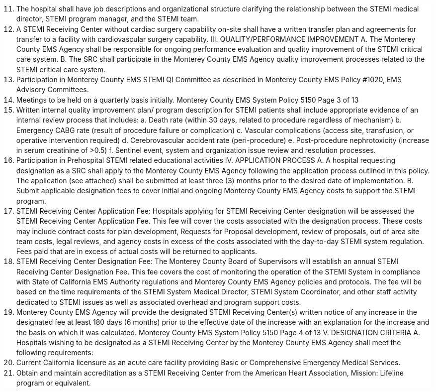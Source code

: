 11. The hospital shall have job descriptions and organizational structure clarifying the
relationship between the STEMI medical director, STEMI program manager, and
the STEMI team.
12. A STEMI Receiving Center without cardiac surgery capability on-site shall have
a written transfer plan and agreements for transfer to a facility with cardiovascular
surgery capability.
III. QUALITY/PERFORMANCE IMPROVEMENT
A. The Monterey County EMS Agency shall be responsible for ongoing performance
evaluation and quality improvement of the STEMI critical care system.
B. The SRC shall participate in the Monterey County EMS Agency quality improvement
processes related to the STEMI critical care system.
1. Participation in Monterey County EMS STEMI QI Committee as described in
Monterey County EMS Policy #1020, EMS Advisory Committees.
2. Meetings to be held on a quarterly basis initially.
Monterey County EMS System Policy 5150
Page 3 of 13
3. Written internal quality improvement plan/ program description for STEMI
patients shall include appropriate evidence of an internal review process that
includes:
a. Death rate (within 30 days, related to procedure regardless of mechanism)
b. Emergency CABG rate (result of procedure failure or complication)
c. Vascular complications (access site, transfusion, or operative intervention
required)
d. Cerebrovascular accident rate (peri-procedure)
e. Post-procedure nephrotoxicity (increase in serum creatinine of >0.5)
f. Sentinel event, system and organization issue review and resolution
processes.
4. Participation in Prehospital STEMI related educational activities
IV. APPLICATION PROCESS
A. A hospital requesting designation as a SRC shall apply to the Monterey County EMS
Agency following the application process outlined in this policy. The application (see
attached) shall be submitted at least three (3) months prior to the desired date of
implementation.
B. Submit applicable designation fees to cover initial and ongoing Monterey County EMS
Agency costs to support the STEMI program.
1. STEMI Receiving Center Application Fee: Hospitals applying for STEMI
Receiving Center designation will be assessed the STEMI Receiving Center
Application Fee. This fee will cover the costs associated with the designation
process. These costs may include contract costs for plan development, Requests
for Proposal development, review of proposals, out of area site team costs, legal
reviews, and agency costs in excess of the costs associated with the day-to-day
STEMI system regulation. Fees paid that are in excess of actual costs will be
returned to applicants.
2. STEMI Receiving Center Designation Fee: The Monterey County Board of
Supervisors will establish an annual STEMI Receiving Center Designation Fee.
This fee covers the cost of monitoring the operation of the STEMI System in
compliance with State of California EMS Authority regulations and Monterey
County EMS Agency policies and protocols. The fee will be based on the time
requirements of the STEMI System Medical Director, STEMI System
Coordinator, and other staff activity dedicated to STEMI issues as well as
associated overhead and program support costs.
3. Monterey County EMS Agency will provide the designated STEMI Receiving
Center(s) written notice of any increase in the designated fee at least 180 days (6
months) prior to the effective date of the increase with an explanation for the
increase and the basis on which it was calculated.
Monterey County EMS System Policy 5150
Page 4 of 13
V. DESIGNATION CRITERIA
A. Hospitals wishing to be designated as a STEMI Receiving Center by the Monterey
County EMS Agency shall meet the following requirements:
1. Current California licensure as an acute care facility providing Basic or
Comprehensive Emergency Medical Services.
2. Obtain and maintain accreditation as a STEMI Receiving Center from the
American Heart Association, Mission: Lifeline program or equivalent.